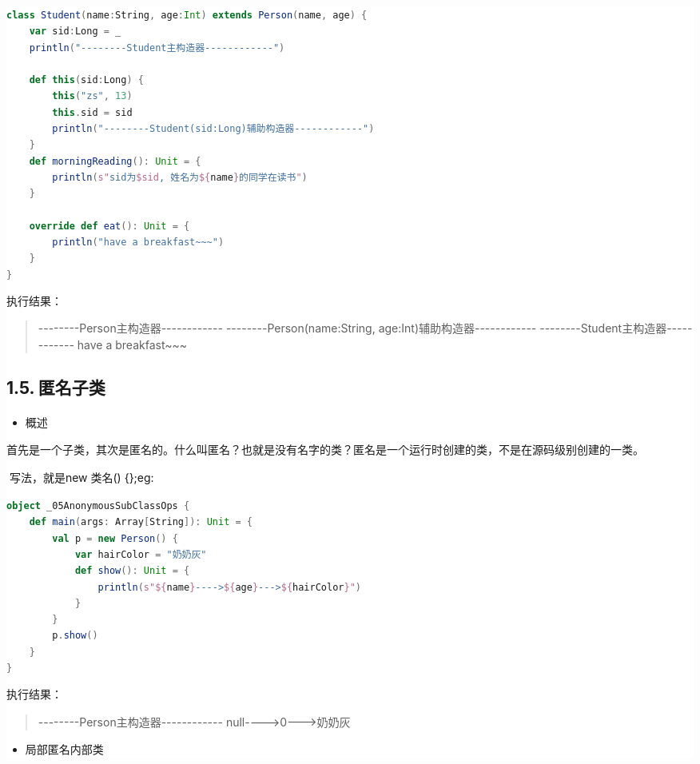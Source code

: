 ```scala
class Student(name:String, age:Int) extends Person(name, age) {
    var sid:Long = _
    println("--------Student主构造器------------")

    def this(sid:Long) {
        this("zs", 13)
        this.sid = sid
        println("--------Student(sid:Long)辅助构造器------------")
    }
    def morningReading(): Unit = {
        println(s"sid为$sid, 姓名为${name}的同学在读书")
    }

    override def eat(): Unit = {
        println("have a breakfast~~~")
    }
}
```

执行结果：

> --------Person主构造器------------
> --------Person(name:String, age:Int)辅助构造器------------
> --------Student主构造器------------
> have a breakfast~~~

## 1.5. 匿名子类

- 概述

​	首先是一个子类，其次是匿名的。什么叫匿名？也就是没有名字的类？匿名是一个运行时创建的类，不是在源码级别创建的一类。

​	写法，就是new 类名() {};eg:

```scala
object _05AnonymousSubClassOps {
    def main(args: Array[String]): Unit = {
        val p = new Person() {
            var hairColor = "奶奶灰"
            def show(): Unit = {
                println(s"${name}---->${age}--->${hairColor}")
            }
        }
        p.show()
    }
}
```

执行结果：

> --------Person主构造器------------
> null---->0--->奶奶灰

- 局部匿名内部类
